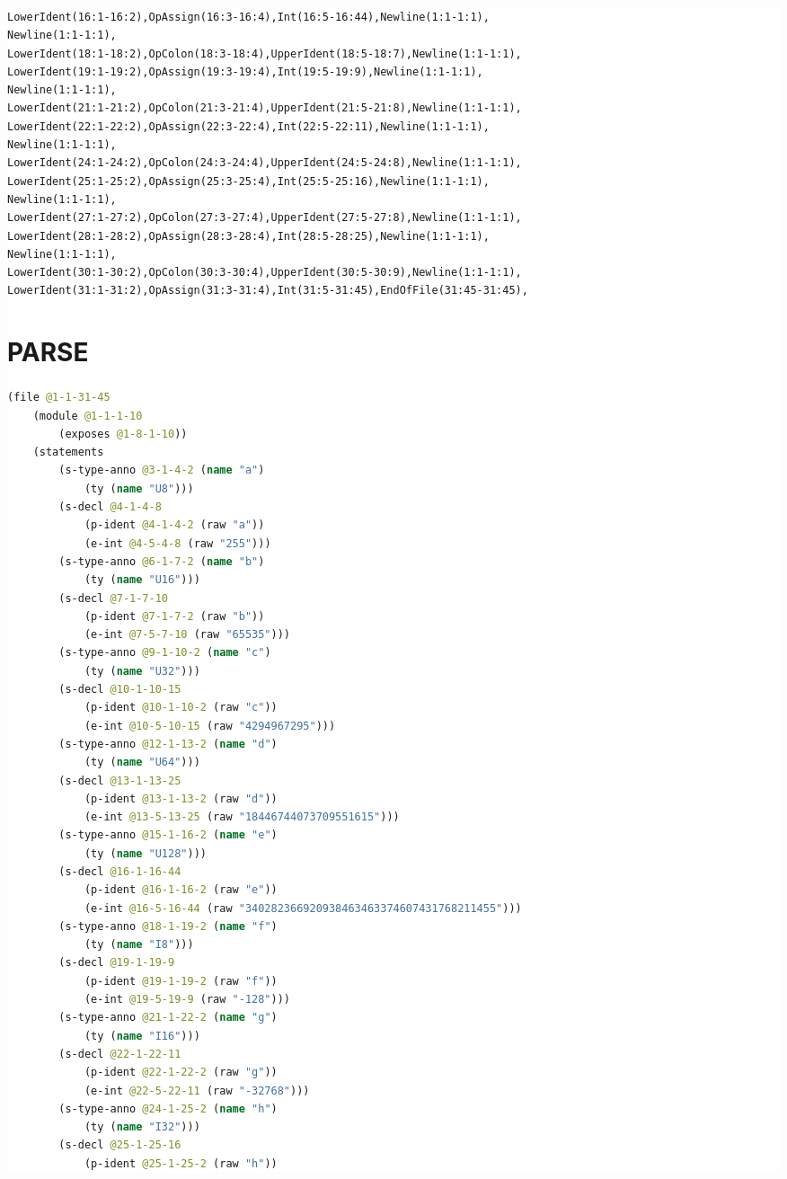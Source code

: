 ~~~
LowerIdent(16:1-16:2),OpAssign(16:3-16:4),Int(16:5-16:44),Newline(1:1-1:1),
Newline(1:1-1:1),
LowerIdent(18:1-18:2),OpColon(18:3-18:4),UpperIdent(18:5-18:7),Newline(1:1-1:1),
LowerIdent(19:1-19:2),OpAssign(19:3-19:4),Int(19:5-19:9),Newline(1:1-1:1),
Newline(1:1-1:1),
LowerIdent(21:1-21:2),OpColon(21:3-21:4),UpperIdent(21:5-21:8),Newline(1:1-1:1),
LowerIdent(22:1-22:2),OpAssign(22:3-22:4),Int(22:5-22:11),Newline(1:1-1:1),
Newline(1:1-1:1),
LowerIdent(24:1-24:2),OpColon(24:3-24:4),UpperIdent(24:5-24:8),Newline(1:1-1:1),
LowerIdent(25:1-25:2),OpAssign(25:3-25:4),Int(25:5-25:16),Newline(1:1-1:1),
Newline(1:1-1:1),
LowerIdent(27:1-27:2),OpColon(27:3-27:4),UpperIdent(27:5-27:8),Newline(1:1-1:1),
LowerIdent(28:1-28:2),OpAssign(28:3-28:4),Int(28:5-28:25),Newline(1:1-1:1),
Newline(1:1-1:1),
LowerIdent(30:1-30:2),OpColon(30:3-30:4),UpperIdent(30:5-30:9),Newline(1:1-1:1),
LowerIdent(31:1-31:2),OpAssign(31:3-31:4),Int(31:5-31:45),EndOfFile(31:45-31:45),
~~~
# PARSE
~~~clojure
(file @1-1-31-45
	(module @1-1-1-10
		(exposes @1-8-1-10))
	(statements
		(s-type-anno @3-1-4-2 (name "a")
			(ty (name "U8")))
		(s-decl @4-1-4-8
			(p-ident @4-1-4-2 (raw "a"))
			(e-int @4-5-4-8 (raw "255")))
		(s-type-anno @6-1-7-2 (name "b")
			(ty (name "U16")))
		(s-decl @7-1-7-10
			(p-ident @7-1-7-2 (raw "b"))
			(e-int @7-5-7-10 (raw "65535")))
		(s-type-anno @9-1-10-2 (name "c")
			(ty (name "U32")))
		(s-decl @10-1-10-15
			(p-ident @10-1-10-2 (raw "c"))
			(e-int @10-5-10-15 (raw "4294967295")))
		(s-type-anno @12-1-13-2 (name "d")
			(ty (name "U64")))
		(s-decl @13-1-13-25
			(p-ident @13-1-13-2 (raw "d"))
			(e-int @13-5-13-25 (raw "18446744073709551615")))
		(s-type-anno @15-1-16-2 (name "e")
			(ty (name "U128")))
		(s-decl @16-1-16-44
			(p-ident @16-1-16-2 (raw "e"))
			(e-int @16-5-16-44 (raw "340282366920938463463374607431768211455")))
		(s-type-anno @18-1-19-2 (name "f")
			(ty (name "I8")))
		(s-decl @19-1-19-9
			(p-ident @19-1-19-2 (raw "f"))
			(e-int @19-5-19-9 (raw "-128")))
		(s-type-anno @21-1-22-2 (name "g")
			(ty (name "I16")))
		(s-decl @22-1-22-11
			(p-ident @22-1-22-2 (raw "g"))
			(e-int @22-5-22-11 (raw "-32768")))
		(s-type-anno @24-1-25-2 (name "h")
			(ty (name "I32")))
		(s-decl @25-1-25-16
			(p-ident @25-1-25-2 (raw "h"))
~~~